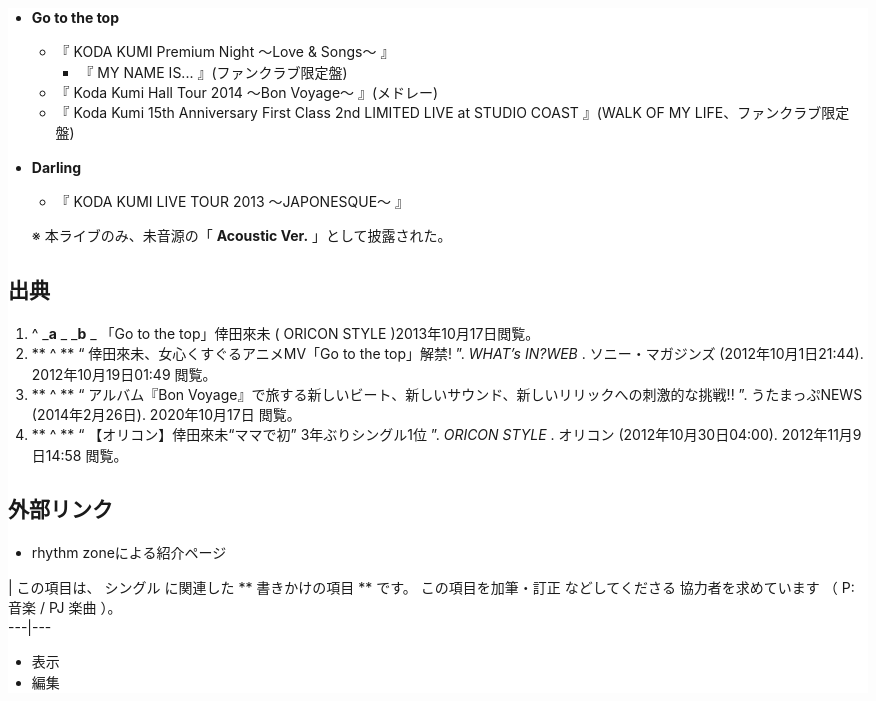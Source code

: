 

  * **Go to the top**
    * 『  KODA KUMI Premium Night 〜Love & Songs〜  』 
      * 『  MY NAME IS...  』(ファンクラブ限定盤) 
    * 『  Koda Kumi Hall Tour 2014 〜Bon Voyage〜  』(メドレー) 
    * 『  Koda Kumi 15th Anniversary First Class 2nd LIMITED LIVE at STUDIO COAST  』(WALK OF MY LIFE、ファンクラブ限定盤) 
  * **Darling**
    * 『  KODA KUMI LIVE TOUR 2013 〜JAPONESQUE〜  』 

     ※ 本ライブのみ、未音源の「 **Acoustic Ver.** 」として披露された。 

##  出典



  1. ^  _**a** _ _**b** _ 「Go to the top」倖田來未  (  ORICON STYLE  )2013年10月17日閲覧。 
  2. ** ^  ** “  倖田來未、女心くすぐるアニメMV「Go to the top」解禁!  ”. _WHAT’s IN?WEB_ .  ソニー・マガジンズ  (2012年10月1日21:44).  2012年10月19日01:49  閲覧。 
  3. ** ^  ** “  アルバム『Bon Voyage』で旅する新しいビート、新しいサウンド、新しいリリックへの刺激的な挑戦!!  ”. うたまっぷNEWS (2014年2月26日).  2020年10月17日  閲覧。 
  4. ** ^  ** “  【オリコン】倖田來未“ママで初” 3年ぶりシングル1位  ”. _ORICON STYLE_ .  オリコン  (2012年10月30日04:00).  2012年11月9日14:58  閲覧。 

##  外部リンク



  * rhythm zoneによる紹介ページ 

|  この項目は、  シングル  に関連した ** 書きかけの項目  ** です。  この項目を加筆・訂正  などしてくださる  協力者を求めています  （
P:音楽  /  PJ 楽曲  ）。  
---|---  
  
  * 表示 
  * 編集 


